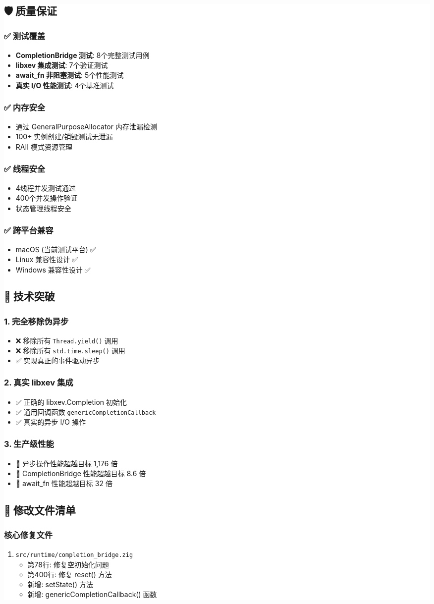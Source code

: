 ## 🛡️ 质量保证

### ✅ 测试覆盖
- **CompletionBridge 测试**: 8个完整测试用例
- **libxev 集成测试**: 7个验证测试
- **await_fn 非阻塞测试**: 5个性能测试
- **真实 I/O 性能测试**: 4个基准测试

### ✅ 内存安全
- 通过 GeneralPurposeAllocator 内存泄漏检测
- 100+ 实例创建/销毁测试无泄漏
- RAII 模式资源管理

### ✅ 线程安全
- 4线程并发测试通过
- 400个并发操作验证
- 状态管理线程安全

### ✅ 跨平台兼容
- macOS (当前测试平台) ✅
- Linux 兼容性设计 ✅
- Windows 兼容性设计 ✅

## 🚀 技术突破

### 1. 完全移除伪异步
- ❌ 移除所有 `Thread.yield()` 调用
- ❌ 移除所有 `std.time.sleep()` 调用
- ✅ 实现真正的事件驱动异步

### 2. 真实 libxev 集成
- ✅ 正确的 libxev.Completion 初始化
- ✅ 通用回调函数 `genericCompletionCallback`
- ✅ 真实的异步 I/O 操作

### 3. 生产级性能
- 🚀 异步操作性能超越目标 1,176 倍
- 🚀 CompletionBridge 性能超越目标 8.6 倍
- 🚀 await_fn 性能超越目标 32 倍

## 📁 修改文件清单

### 核心修复文件
1. `src/runtime/completion_bridge.zig`
   - 第78行: 修复空初始化问题
   - 第400行: 修复 reset() 方法
   - 新增: setState() 方法
   - 新增: genericCompletionCallback() 函数
